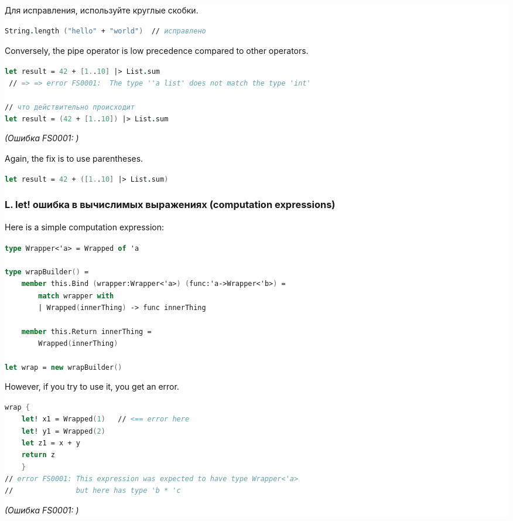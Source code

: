 Для исправления, используйте круглые скобки.

```fsharp
String.length ("hello" + "world")  // исправлено
```

Conversely, the pipe operator is low precedence compared to other operators.

```fsharp
let result = 42 + [1..10] |> List.sum
 // => => error FS0001:  The type ''a list' does not match the type 'int'

// что действительно происходит
let result = (42 + [1..10]) |> List.sum  
```
_(Ошибка FS0001: )_

Again, the fix is to use parentheses.

```fsharp
let result = 42 + ([1..10] |> List.sum)
```


<a id="FS0001L"></a>  
### L. let! ошибка в вычислимых выражениях (computation expressions) ###

Here is a simple computation expression:

```fsharp
type Wrapper<'a> = Wrapped of 'a

type wrapBuilder() = 
    member this.Bind (wrapper:Wrapper<'a>) (func:'a->Wrapper<'b>) = 
        match wrapper with
        | Wrapped(innerThing) -> func innerThing

    member this.Return innerThing = 
        Wrapped(innerThing) 
        
let wrap = new wrapBuilder()
```

However, if you try to use it, you get an error.

```fsharp
wrap {
    let! x1 = Wrapped(1)   // <== error here
    let! y1 = Wrapped(2)
    let z1 = x + y
    return z
    }
// error FS0001: This expression was expected to have type Wrapper<'a>
//               but here has type 'b * 'c    
```
_(Ошибка FS0001: )_
